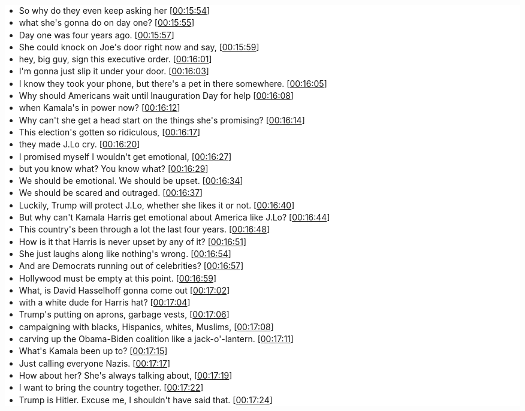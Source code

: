 *  So why do they even keep asking her [[00:15:54](https://www.youtube.com/watch?v=Jp_Cstng9Bw&t=954.12s)]
*  what she's gonna do on day one? [[00:15:55](https://www.youtube.com/watch?v=Jp_Cstng9Bw&t=955.68s)]
*  Day one was four years ago. [[00:15:57](https://www.youtube.com/watch?v=Jp_Cstng9Bw&t=957.38s)]
*  She could knock on Joe's door right now and say, [[00:15:59](https://www.youtube.com/watch?v=Jp_Cstng9Bw&t=959.38s)]
*  hey, big guy, sign this executive order. [[00:16:01](https://www.youtube.com/watch?v=Jp_Cstng9Bw&t=961.26s)]
*  I'm gonna just slip it under your door. [[00:16:03](https://www.youtube.com/watch?v=Jp_Cstng9Bw&t=963.72s)]
*  I know they took your phone, but there's a pet in there somewhere. [[00:16:05](https://www.youtube.com/watch?v=Jp_Cstng9Bw&t=965.56s)]
*  Why should Americans wait until Inauguration Day for help [[00:16:08](https://www.youtube.com/watch?v=Jp_Cstng9Bw&t=968.6s)]
*  when Kamala's in power now? [[00:16:12](https://www.youtube.com/watch?v=Jp_Cstng9Bw&t=972.06s)]
*  Why can't she get a head start on the things she's promising? [[00:16:14](https://www.youtube.com/watch?v=Jp_Cstng9Bw&t=974.4399999999999s)]
*  This election's gotten so ridiculous, [[00:16:17](https://www.youtube.com/watch?v=Jp_Cstng9Bw&t=977.8399999999999s)]
*  they made J.Lo cry. [[00:16:20](https://www.youtube.com/watch?v=Jp_Cstng9Bw&t=980.0s)]
*  I promised myself I wouldn't get emotional, [[00:16:27](https://www.youtube.com/watch?v=Jp_Cstng9Bw&t=987.18s)]
*  but you know what? You know what? [[00:16:29](https://www.youtube.com/watch?v=Jp_Cstng9Bw&t=989.42s)]
*  We should be emotional. We should be upset. [[00:16:34](https://www.youtube.com/watch?v=Jp_Cstng9Bw&t=994.06s)]
*  We should be scared and outraged. [[00:16:37](https://www.youtube.com/watch?v=Jp_Cstng9Bw&t=997.5999999999999s)]
*  Luckily, Trump will protect J.Lo, whether she likes it or not. [[00:16:40](https://www.youtube.com/watch?v=Jp_Cstng9Bw&t=1000.36s)]
*  But why can't Kamala Harris get emotional about America like J.Lo? [[00:16:44](https://www.youtube.com/watch?v=Jp_Cstng9Bw&t=1004.62s)]
*  This country's been through a lot the last four years. [[00:16:48](https://www.youtube.com/watch?v=Jp_Cstng9Bw&t=1008.4s)]
*  How is it that Harris is never upset by any of it? [[00:16:51](https://www.youtube.com/watch?v=Jp_Cstng9Bw&t=1011.3s)]
*  She just laughs along like nothing's wrong. [[00:16:54](https://www.youtube.com/watch?v=Jp_Cstng9Bw&t=1014.4399999999999s)]
*  And are Democrats running out of celebrities? [[00:16:57](https://www.youtube.com/watch?v=Jp_Cstng9Bw&t=1017.3s)]
*  Hollywood must be empty at this point. [[00:16:59](https://www.youtube.com/watch?v=Jp_Cstng9Bw&t=1019.74s)]
*  What, is David Hasselhoff gonna come out [[00:17:02](https://www.youtube.com/watch?v=Jp_Cstng9Bw&t=1022.28s)]
*  with a white dude for Harris hat? [[00:17:04](https://www.youtube.com/watch?v=Jp_Cstng9Bw&t=1024.04s)]
*  Trump's putting on aprons, garbage vests, [[00:17:06](https://www.youtube.com/watch?v=Jp_Cstng9Bw&t=1026.32s)]
*  campaigning with blacks, Hispanics, whites, Muslims, [[00:17:08](https://www.youtube.com/watch?v=Jp_Cstng9Bw&t=1028.6399999999999s)]
*  carving up the Obama-Biden coalition like a jack-o'-lantern. [[00:17:11](https://www.youtube.com/watch?v=Jp_Cstng9Bw&t=1031.84s)]
*  What's Kamala been up to? [[00:17:15](https://www.youtube.com/watch?v=Jp_Cstng9Bw&t=1035.6799999999998s)]
*  Just calling everyone Nazis. [[00:17:17](https://www.youtube.com/watch?v=Jp_Cstng9Bw&t=1037.3799999999999s)]
*  How about her? She's always talking about, [[00:17:19](https://www.youtube.com/watch?v=Jp_Cstng9Bw&t=1039.7199999999998s)]
*  I want to bring the country together. [[00:17:22](https://www.youtube.com/watch?v=Jp_Cstng9Bw&t=1042.32s)]
*  Trump is Hitler. Excuse me, I shouldn't have said that. [[00:17:24](https://www.youtube.com/watch?v=Jp_Cstng9Bw&t=1044.32s)]
